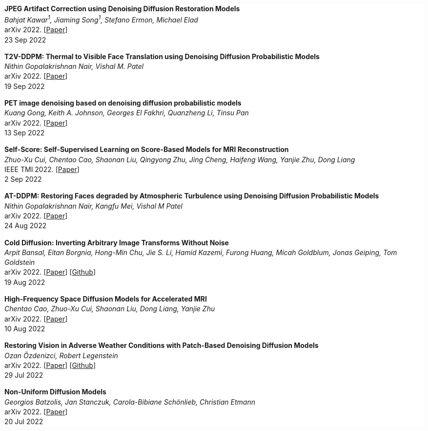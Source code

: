 
**JPEG Artifact Correction using Denoising Diffusion Restoration Models** \
*Bahjat Kawar<sup>1</sup>, Jiaming Song<sup>1</sup>, Stefano Ermon, Michael Elad* \
arXiv 2022. [[Paper](https://arxiv.org/abs/2209.11888)] \
23 Sep 2022




**T2V-DDPM: Thermal to Visible Face Translation using Denoising Diffusion Probabilistic Models** \
*Nithin Gopalakrishnan Nair, Vishal M. Patel* \
arXiv 2022. [[Paper](https://arxiv.org/abs/2209.08814)] \
19 Sep 2022


**PET image denoising based on denoising diffusion probabilistic models** \
*Kuang Gong, Keith A. Johnson, Georges El Fakhri, Quanzheng Li, Tinsu Pan* \
arXiv 2022. [[Paper](https://arxiv.org/abs/2209.06167)] \
13 Sep 2022

**Self-Score: Self-Supervised Learning on Score-Based Models for MRI Reconstruction** \
*Zhuo-Xu Cui, Chentao Cao, Shaonan Liu, Qingyong Zhu, Jing Cheng, Haifeng Wang, Yanjie Zhu, Dong Liang* \
IEEE TMI 2022. [[Paper](https://arxiv.org/abs/2209.00835)] \
2 Sep 2022

**AT-DDPM: Restoring Faces degraded by Atmospheric Turbulence using Denoising Diffusion Probabilistic Models** \
*Nithin Gopalakrishnan Nair, Kangfu Mei, Vishal M Patel* \
arXiv 2022. [[Paper](https://arxiv.org/abs/2208.11284)] \
24 Aug 2022

**Cold Diffusion: Inverting Arbitrary Image Transforms Without Noise** \
*Arpit Bansal, Eitan Borgnia, Hong-Min Chu, Jie S. Li, Hamid Kazemi, Furong Huang, Micah Goldblum, Jonas Geiping, Tom Goldstein* \
arXiv 2022. [[Paper](https://arxiv.org/abs/2208.09392)] [[Github](https://github.com/arpitbansal297/Cold-Diffusion-Models)] \
19 Aug 2022



**High-Frequency Space Diffusion Models for Accelerated MRI** \
*Chentao Cao, Zhuo-Xu Cui, Shaonan Liu, Dong Liang, Yanjie Zhu* \
arXiv 2022. [[Paper](https://arxiv.org/abs/2208.05481)] \
10 Aug 2022


**Restoring Vision in Adverse Weather Conditions with Patch-Based Denoising Diffusion Models** \
*Ozan Özdenizci, Robert Legenstein* \
arXiv 2022. [[Paper](https://arxiv.org/abs/2207.14626)] [[Github](https://github.com/IGITUGraz/WeatherDiffusion)] \
29 Jul 2022





**Non-Uniform Diffusion Models** \
*Georgios Batzolis, Jan Stanczuk, Carola-Bibiane Schönlieb, Christian Etmann* \
arXiv 2022. [[Paper](https://arxiv.org/abs/2207.09786)] \
20 Jul 2022
